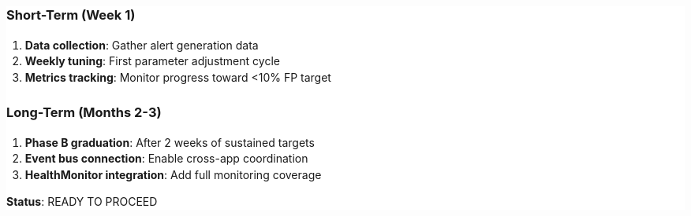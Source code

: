 ### Short-Term (Week 1)

1. **Data collection**: Gather alert generation data
2. **Weekly tuning**: First parameter adjustment cycle
3. **Metrics tracking**: Monitor progress toward <10% FP target

### Long-Term (Months 2-3)

1. **Phase B graduation**: After 2 weeks of sustained targets
2. **Event bus connection**: Enable cross-app coordination
3. **HealthMonitor integration**: Add full monitoring coverage

**Status**: READY TO PROCEED